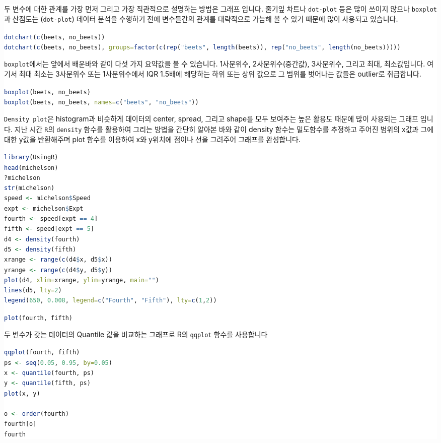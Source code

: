 두 변수에 대한 관계를 가장 먼저 그리고 가장 직관적으로 설명하는 방법은 그래프 입니다. 줄기잎 차트나 `dot-plot` 등은 많이 쓰이지 않으나 `boxplot`과 산점도는 (`dot-plot`) 데이터 분석을 수행하기 전에 변수들간의 관계를 대략적으로 가늠해 볼 수 있기 때문에 많이 사용되고 있습니다. 



```r
dotchart(c(beets, no_beets))
dotchart(c(beets, no_beets), groups=factor(c(rep("beets", length(beets)), rep("no_beets", length(no_beets)))))
```

`boxplot`에서는 앞에서 배운바와 같이 다섯 가지 요약값을 볼 수 있습니다. 1사분위수, 2사분위수(중간값), 3사분위수, 그리고 최대, 최소값입니다. 여기서 최대 최소는 3사분위수 또는 1사분위수에서 IQR 1.5배에 해당하는 하위 또는 상위 값으로 그 범위를 벗어나는 값들은 outlier로 취급합니다. 



```r
boxplot(beets, no_beets)
boxplot(beets, no_beets, names=c("beets", "no_beets"))
```


`Density plot`은 histogram과 비슷하게 데이터의 center, spread, 그리고 shape를 모두 보여주는 높은 활용도 때문에 많이 사용되는 그래프 입니다. 지난 시간 `R`의 `density` 함수를 활용하여 그리는 방법을 간단히 알아본 바와 같이 density 함수는 밀도함수를 추정하고 주어진 범위의 x값과 그에 대한 y값을 반환해주며 plot 함수를 이용하여 x와 y위치에 점이나 선을 그려주어 그래프를 완성합니다. 



```r
library(UsingR)
head(michelson)
?michelson
str(michelson)
speed <- michelson$Speed 
expt <- michelson$Expt
fourth <- speed[expt == 4]
fifth <- speed[expt == 5]
d4 <- density(fourth)
d5 <- density(fifth)
xrange <- range(c(d4$x, d5$x))
yrange <- range(c(d4$y, d5$y))
plot(d4, xlim=xrange, ylim=yrange, main="")
lines(d5, lty=2)
legend(650, 0.008, legend=c("Fourth", "Fifth"), lty=c(1,2))
```


```r
plot(fourth, fifth)
```


두 변수가 갖는 데이터의 Quantile 값을 비교하는 그래프로 R의 `qqplot` 함수를 사용합니다


```r
qqplot(fourth, fifth)
ps <- seq(0.05, 0.95, by=0.05)
x <- quantile(fourth, ps)
y <- quantile(fifth, ps)
plot(x, y)

o <- order(fourth)
fourth[o]
fourth
```
